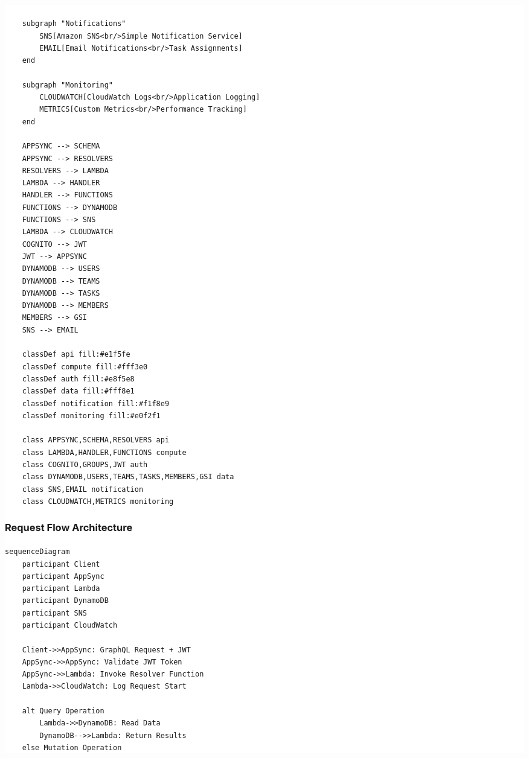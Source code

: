 ```mermaid
    
    subgraph "Notifications"
        SNS[Amazon SNS<br/>Simple Notification Service]
        EMAIL[Email Notifications<br/>Task Assignments]
    end
    
    subgraph "Monitoring"
        CLOUDWATCH[CloudWatch Logs<br/>Application Logging]
        METRICS[Custom Metrics<br/>Performance Tracking]
    end
    
    APPSYNC --> SCHEMA
    APPSYNC --> RESOLVERS
    RESOLVERS --> LAMBDA
    LAMBDA --> HANDLER
    HANDLER --> FUNCTIONS
    FUNCTIONS --> DYNAMODB
    FUNCTIONS --> SNS
    LAMBDA --> CLOUDWATCH
    COGNITO --> JWT
    JWT --> APPSYNC
    DYNAMODB --> USERS
    DYNAMODB --> TEAMS
    DYNAMODB --> TASKS
    DYNAMODB --> MEMBERS
    MEMBERS --> GSI
    SNS --> EMAIL
    
    classDef api fill:#e1f5fe
    classDef compute fill:#fff3e0
    classDef auth fill:#e8f5e8
    classDef data fill:#fff8e1
    classDef notification fill:#f1f8e9
    classDef monitoring fill:#e0f2f1
    
    class APPSYNC,SCHEMA,RESOLVERS api
    class LAMBDA,HANDLER,FUNCTIONS compute
    class COGNITO,GROUPS,JWT auth
    class DYNAMODB,USERS,TEAMS,TASKS,MEMBERS,GSI data
    class SNS,EMAIL notification
    class CLOUDWATCH,METRICS monitoring
```

### Request Flow Architecture

```mermaid
sequenceDiagram
    participant Client
    participant AppSync
    participant Lambda
    participant DynamoDB
    participant SNS
    participant CloudWatch
    
    Client->>AppSync: GraphQL Request + JWT
    AppSync->>AppSync: Validate JWT Token
    AppSync->>Lambda: Invoke Resolver Function
    Lambda->>CloudWatch: Log Request Start
    
    alt Query Operation
        Lambda->>DynamoDB: Read Data
        DynamoDB-->>Lambda: Return Results
    else Mutation Operation
```